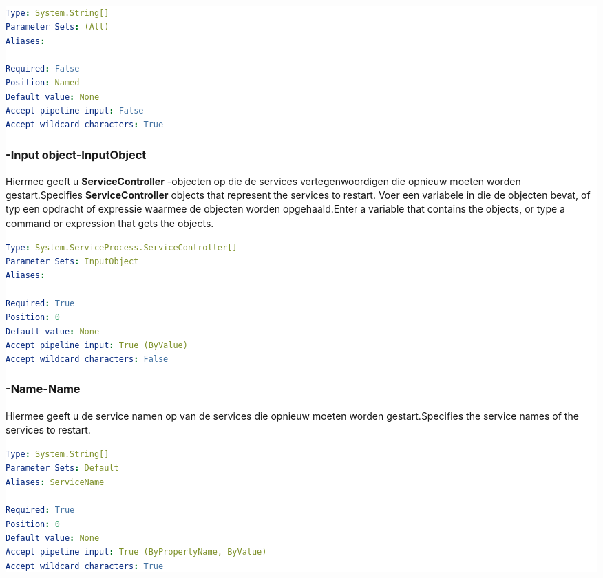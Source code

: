 ```yaml
Type: System.String[]
Parameter Sets: (All)
Aliases:

Required: False
Position: Named
Default value: None
Accept pipeline input: False
Accept wildcard characters: True
```

### <span data-ttu-id="21cdf-141">-Input object</span><span class="sxs-lookup"><span data-stu-id="21cdf-141">-InputObject</span></span>

<span data-ttu-id="21cdf-142">Hiermee geeft u **ServiceController** -objecten op die de services vertegenwoordigen die opnieuw moeten worden gestart.</span><span class="sxs-lookup"><span data-stu-id="21cdf-142">Specifies **ServiceController** objects that represent the services to restart.</span></span> <span data-ttu-id="21cdf-143">Voer een variabele in die de objecten bevat, of typ een opdracht of expressie waarmee de objecten worden opgehaald.</span><span class="sxs-lookup"><span data-stu-id="21cdf-143">Enter a variable that contains the objects, or type a command or expression that gets the objects.</span></span>

```yaml
Type: System.ServiceProcess.ServiceController[]
Parameter Sets: InputObject
Aliases:

Required: True
Position: 0
Default value: None
Accept pipeline input: True (ByValue)
Accept wildcard characters: False
```

### <span data-ttu-id="21cdf-144">-Name</span><span class="sxs-lookup"><span data-stu-id="21cdf-144">-Name</span></span>

<span data-ttu-id="21cdf-145">Hiermee geeft u de service namen op van de services die opnieuw moeten worden gestart.</span><span class="sxs-lookup"><span data-stu-id="21cdf-145">Specifies the service names of the services to restart.</span></span>

```yaml
Type: System.String[]
Parameter Sets: Default
Aliases: ServiceName

Required: True
Position: 0
Default value: None
Accept pipeline input: True (ByPropertyName, ByValue)
Accept wildcard characters: True
```
